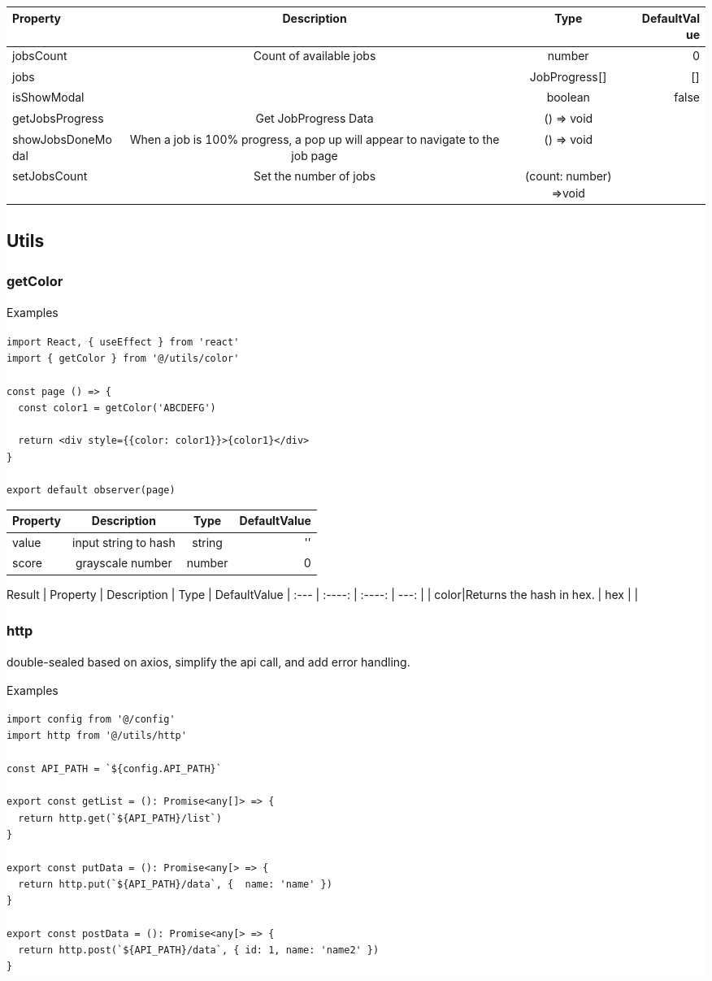 | Property      | Description | Type     | DefaultValue
| :---        |    :----:   |  :----:   |         ---: |
| jobsCount|Count of available jobs | number   | 0|
| jobs| | JobProgress[]   | [] |
| isShowModal| | boolean   | false|
| getJobsProgress|Get JobProgress Data | () => void   | |
| showJobsDoneModal|When a job is 100% progress, a pop up will appear to navigate to the job page | () => void   | |
| setJobsCount|Set the number of jobs | (count: number) =>void   | |


## Utils
### getColor
Examples
```
import React, { useEffect } from 'react'
import { getColor } from '@/utils/color'

const page () => {
  const color1 = getColor('ABCDEFG')
  
  return <div style={{color: color1}}>{color1}</div>
}

export default observer(page)
```

| Property      | Description | Type     | DefaultValue
| :---        |    :----:   |  :----:   |         ---: |
| value|input string to hash | string   | ''|
| score|grayscale number | number   | 0|

Result
| Property      | Description | Type     | DefaultValue
| :---        |    :----:   |  :----:   |         ---: |
| color|Returns the hash in hex. | hex   | |

### http
double-sealed based on axios, simplify the api call, and add error handling.

Examples
```
import config from '@/config'
import http from '@/utils/http'

const API_PATH = `${config.API_PATH}`

export const getList = (): Promise<any[]> => {
  return http.get(`${API_PATH}/list`)
}

export const putData = (): Promise<any[> => {
  return http.put(`${API_PATH}/data`, {  name: 'name' })
}

export const postData = (): Promise<any[> => {
  return http.post(`${API_PATH}/data`, { id: 1, name: 'name2' })
}

```